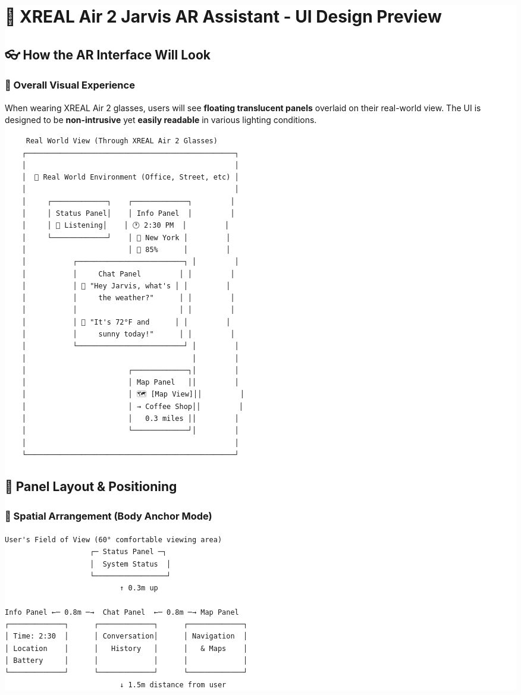 # 🎨 XREAL Air 2 Jarvis AR Assistant - UI Design Preview

## 👓 How the AR Interface Will Look

### 🌟 Overall Visual Experience

When wearing XREAL Air 2 glasses, users will see **floating translucent panels** overlaid on their real-world view. The UI is designed to be **non-intrusive** yet **easily readable** in various lighting conditions.

```
     Real World View (Through XREAL Air 2 Glasses)
    ┌─────────────────────────────────────────────────┐
    │                                                 │
    │  🏢 Real World Environment (Office, Street, etc) │
    │                                                 │
    │     ┌─────────────┐    ┌─────────────┐         │
    │     │ Status Panel│    │ Info Panel  │         │
    │     │ 🎤 Listening│    │ 🕐 2:30 PM  │         │
    │     └─────────────┘    │ 📍 New York │         │
    │                        │ 🔋 85%      │         │
    │           ┌─────────────────────────┐ │         │
    │           │     Chat Panel         │ │         │
    │           │ 👤 "Hey Jarvis, what's │ │         │
    │           │     the weather?"      │ │         │
    │           │                        │ │         │
    │           │ 🤖 "It's 72°F and      │ │         │
    │           │     sunny today!"      │ │         │
    │           └─────────────────────────┘ │         │
    │                                       │         │
    │                        ┌─────────────┐│         │
    │                        │ Map Panel   ││         │
    │                        │ 🗺️ [Map View]││         │
    │                        │ → Coffee Shop││         │
    │                        │   0.3 miles ││         │
    │                        └─────────────┘│         │
    │                                                 │
    └─────────────────────────────────────────────────┘
```

## 🎯 Panel Layout & Positioning

### 📐 Spatial Arrangement (Body Anchor Mode)
```
User's Field of View (60° comfortable viewing area)
                    ┌─ Status Panel ─┐
                    │  System Status  │
                    └─────────────────┘
                           ↑ 0.3m up

Info Panel ←─ 0.8m ─→  Chat Panel  ←─ 0.8m ─→ Map Panel
┌─────────────┐      ┌─────────────┐      ┌─────────────┐
│ Time: 2:30  │      │ Conversation│      │ Navigation  │
│ Location    │      │   History   │      │   & Maps    │
│ Battery     │      │             │      │             │
└─────────────┘      └─────────────┘      └─────────────┘
                           ↓ 1.5m distance from user
```
